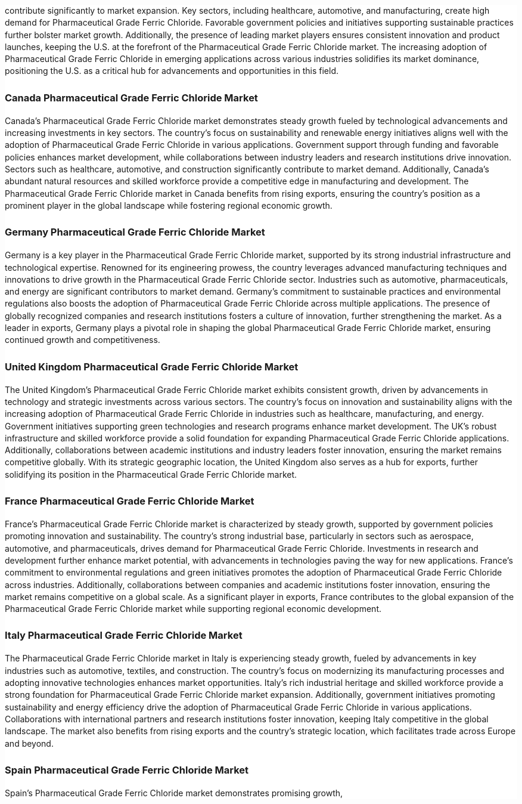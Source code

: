 contribute significantly to market expansion. Key sectors, including healthcare, automotive, and manufacturing, create high demand for Pharmaceutical Grade Ferric Chloride. Favorable government policies and initiatives supporting sustainable practices further bolster market growth. Additionally, the presence of leading market players ensures consistent innovation and product launches, keeping the U.S. at the forefront of the Pharmaceutical Grade Ferric Chloride market. The increasing adoption of Pharmaceutical Grade Ferric Chloride in emerging applications across various industries solidifies its market dominance, positioning the U.S. as a critical hub for advancements and opportunities in this field.</p><h3>Canada Pharmaceutical Grade Ferric Chloride Market</h3><p>Canada&rsquo;s Pharmaceutical Grade Ferric Chloride market demonstrates steady growth fueled by technological advancements and increasing investments in key sectors. The country&rsquo;s focus on sustainability and renewable energy initiatives aligns well with the adoption of Pharmaceutical Grade Ferric Chloride in various applications. Government support through funding and favorable policies enhances market development, while collaborations between industry leaders and research institutions drive innovation. Sectors such as healthcare, automotive, and construction significantly contribute to market demand. Additionally, Canada&rsquo;s abundant natural resources and skilled workforce provide a competitive edge in manufacturing and development. The Pharmaceutical Grade Ferric Chloride market in Canada benefits from rising exports, ensuring the country&rsquo;s position as a prominent player in the global landscape while fostering regional economic growth.</p><h3>Germany Pharmaceutical Grade Ferric Chloride Market</h3><p>Germany is a key player in the Pharmaceutical Grade Ferric Chloride market, supported by its strong industrial infrastructure and technological expertise. Renowned for its engineering prowess, the country leverages advanced manufacturing techniques and innovations to drive growth in the Pharmaceutical Grade Ferric Chloride sector. Industries such as automotive, pharmaceuticals, and energy are significant contributors to market demand. Germany&rsquo;s commitment to sustainable practices and environmental regulations also boosts the adoption of Pharmaceutical Grade Ferric Chloride across multiple applications. The presence of globally recognized companies and research institutions fosters a culture of innovation, further strengthening the market. As a leader in exports, Germany plays a pivotal role in shaping the global Pharmaceutical Grade Ferric Chloride market, ensuring continued growth and competitiveness.</p><h3>United Kingdom Pharmaceutical Grade Ferric Chloride Market</h3><p>The United Kingdom&rsquo;s Pharmaceutical Grade Ferric Chloride market exhibits consistent growth, driven by advancements in technology and strategic investments across various sectors. The country&rsquo;s focus on innovation and sustainability aligns with the increasing adoption of Pharmaceutical Grade Ferric Chloride in industries such as healthcare, manufacturing, and energy. Government initiatives supporting green technologies and research programs enhance market development. The UK&rsquo;s robust infrastructure and skilled workforce provide a solid foundation for expanding Pharmaceutical Grade Ferric Chloride applications. Additionally, collaborations between academic institutions and industry leaders foster innovation, ensuring the market remains competitive globally. With its strategic geographic location, the United Kingdom also serves as a hub for exports, further solidifying its position in the Pharmaceutical Grade Ferric Chloride market.</p><h3>France Pharmaceutical Grade Ferric Chloride Market</h3><p>France&rsquo;s Pharmaceutical Grade Ferric Chloride market is characterized by steady growth, supported by government policies promoting innovation and sustainability. The country&rsquo;s strong industrial base, particularly in sectors such as aerospace, automotive, and pharmaceuticals, drives demand for Pharmaceutical Grade Ferric Chloride. Investments in research and development further enhance market potential, with advancements in technologies paving the way for new applications. France&rsquo;s commitment to environmental regulations and green initiatives promotes the adoption of Pharmaceutical Grade Ferric Chloride across industries. Additionally, collaborations between companies and academic institutions foster innovation, ensuring the market remains competitive on a global scale. As a significant player in exports, France contributes to the global expansion of the Pharmaceutical Grade Ferric Chloride market while supporting regional economic development.</p><h3>Italy Pharmaceutical Grade Ferric Chloride Market</h3><p>The Pharmaceutical Grade Ferric Chloride market in Italy is experiencing steady growth, fueled by advancements in key industries such as automotive, textiles, and construction. The country&rsquo;s focus on modernizing its manufacturing processes and adopting innovative technologies enhances market opportunities. Italy&rsquo;s rich industrial heritage and skilled workforce provide a strong foundation for Pharmaceutical Grade Ferric Chloride market expansion. Additionally, government initiatives promoting sustainability and energy efficiency drive the adoption of Pharmaceutical Grade Ferric Chloride in various applications. Collaborations with international partners and research institutions foster innovation, keeping Italy competitive in the global landscape. The market also benefits from rising exports and the country&rsquo;s strategic location, which facilitates trade across Europe and beyond.</p><h3>Spain Pharmaceutical Grade Ferric Chloride Market</h3><p>Spain&rsquo;s Pharmaceutical Grade Ferric Chloride market demonstrates promising growth,